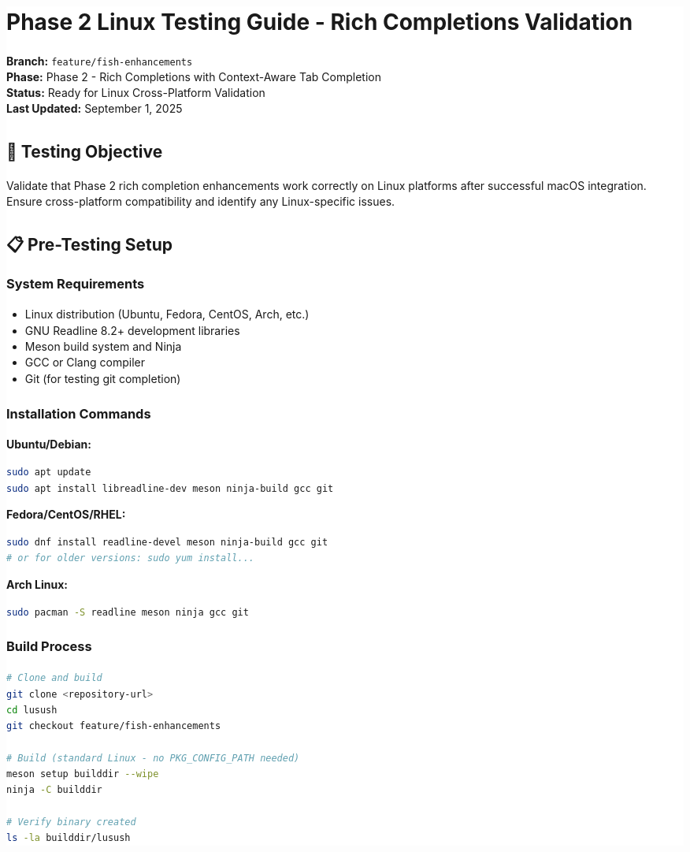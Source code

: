 # Phase 2 Linux Testing Guide - Rich Completions Validation

**Branch:** `feature/fish-enhancements`  
**Phase:** Phase 2 - Rich Completions with Context-Aware Tab Completion  
**Status:** Ready for Linux Cross-Platform Validation  
**Last Updated:** September 1, 2025  

## 🎯 Testing Objective

Validate that Phase 2 rich completion enhancements work correctly on Linux platforms after successful macOS integration. Ensure cross-platform compatibility and identify any Linux-specific issues.

## 📋 Pre-Testing Setup

### System Requirements
- Linux distribution (Ubuntu, Fedora, CentOS, Arch, etc.)
- GNU Readline 8.2+ development libraries
- Meson build system and Ninja
- GCC or Clang compiler
- Git (for testing git completion)

### Installation Commands

**Ubuntu/Debian:**
```bash
sudo apt update
sudo apt install libreadline-dev meson ninja-build gcc git
```

**Fedora/CentOS/RHEL:**
```bash
sudo dnf install readline-devel meson ninja-build gcc git
# or for older versions: sudo yum install...
```

**Arch Linux:**
```bash
sudo pacman -S readline meson ninja gcc git
```

### Build Process
```bash
# Clone and build
git clone <repository-url>
cd lusush
git checkout feature/fish-enhancements

# Build (standard Linux - no PKG_CONFIG_PATH needed)
meson setup builddir --wipe
ninja -C builddir

# Verify binary created
ls -la builddir/lusush
```
